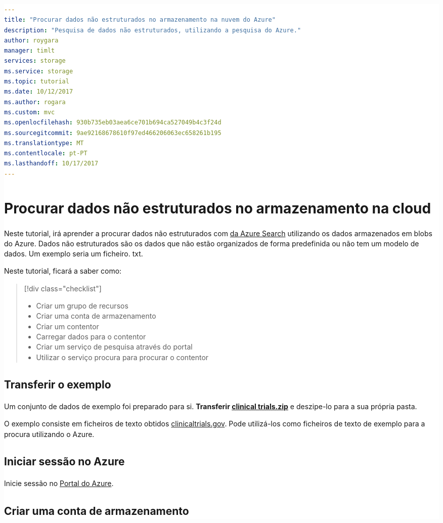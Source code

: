 ```yaml
---
title: "Procurar dados não estruturados no armazenamento na nuvem do Azure"
description: "Pesquisa de dados não estruturados, utilizando a pesquisa do Azure."
author: roygara
manager: timlt
services: storage
ms.service: storage
ms.topic: tutorial
ms.date: 10/12/2017
ms.author: rogara
ms.custom: mvc
ms.openlocfilehash: 930b735eb03aea6ce701b694ca527049b4c3f24d
ms.sourcegitcommit: 9ae92168678610f97ed466206063ec658261b195
ms.translationtype: MT
ms.contentlocale: pt-PT
ms.lasthandoff: 10/17/2017
---
```

# <a name="search-unstructured-data-in-cloud-storage"></a>Procurar dados não estruturados no armazenamento na cloud

Neste tutorial, irá aprender a procurar dados não estruturados com [da Azure Search](../../search/search-what-is-azure-search.md) utilizando os dados armazenados em blobs do Azure. Dados não estruturados são os dados que não estão organizados de forma predefinida ou não tem um modelo de dados. Um exemplo seria um ficheiro. txt.

Neste tutorial, ficará a saber como:

> [!div class="checklist"]
> * Criar um grupo de recursos
> * Criar uma conta de armazenamento
> * Criar um contentor
> * Carregar dados para o contentor
> * Criar um serviço de pesquisa através do portal
> * Utilizar o serviço procura para procurar o contentor

## <a name="download-the-sample"></a>Transferir o exemplo

Um conjunto de dados de exemplo foi preparado para si. **Transferir [clinical trials.zip](https://github.com/Azure-Samples/storage-blob-integration-with-cdn-search-hdi/raw/master/clinical-trials.zip)**  e deszipe-lo para a sua própria pasta.

O exemplo consiste em ficheiros de texto obtidos [clinicaltrials.gov](https://clinicaltrials.gov/ct2/results). Pode utilizá-los como ficheiros de texto de exemplo para a procura utilizando o Azure.

## <a name="log-in-to-azure"></a>Iniciar sessão no Azure

Inicie sessão no [Portal do Azure](http://portal.azure.com).

## <a name="create-a-storage-account"></a>Criar uma conta de armazenamento

